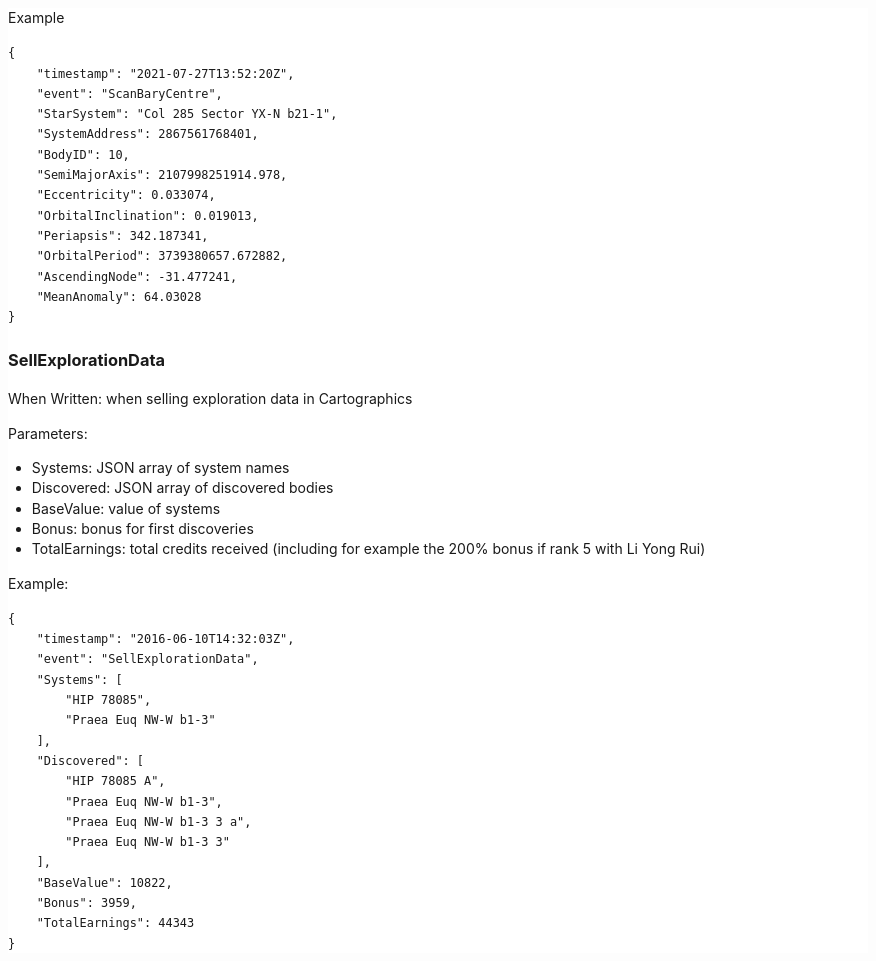 
Example

```
{
    "timestamp": "2021-07-27T13:52:20Z",
    "event": "ScanBaryCentre",
    "StarSystem": "Col 285 Sector YX-N b21-1",
    "SystemAddress": 2867561768401,
    "BodyID": 10,
    "SemiMajorAxis": 2107998251914.978,
    "Eccentricity": 0.033074,
    "OrbitalInclination": 0.019013,
    "Periapsis": 342.187341,
    "OrbitalPeriod": 3739380657.672882,
    "AscendingNode": -31.477241,
    "MeanAnomaly": 64.03028
}
```

### SellExplorationData

When Written: when selling exploration data in Cartographics

Parameters:

- Systems: JSON array of system names 
- Discovered: JSON array of discovered bodies 
- BaseValue: value of systems 
- Bonus: bonus for first discoveries 
- TotalEarnings: total credits received (including for example the 200% bonus if rank 5 with Li Yong Rui) 


Example:

```
{
    "timestamp": "2016-06-10T14:32:03Z",
    "event": "SellExplorationData",
    "Systems": [
        "HIP 78085",
        "Praea Euq NW-W b1-3"
    ],
    "Discovered": [
        "HIP 78085 A",
        "Praea Euq NW-W b1-3",
        "Praea Euq NW-W b1-3 3 a",
        "Praea Euq NW-W b1-3 3"
    ],
    "BaseValue": 10822,
    "Bonus": 3959,
    "TotalEarnings": 44343
}
```
